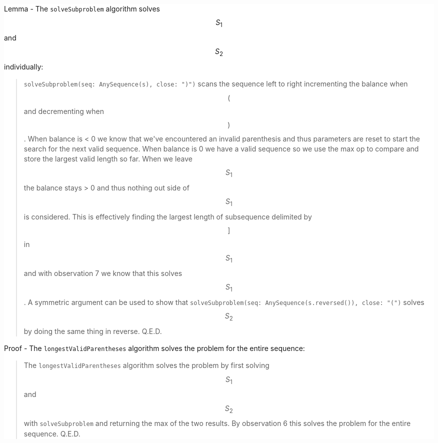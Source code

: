 Lemma - The `solveSubproblem` algorithm solves $$S_1$$ and $$S_2$$ individually:
> `solveSubproblem(seq: AnySequence(s), close: ")")`
scans the sequence left to right incrementing the balance when $$($$ and
decrementing when $$)$$. When balance is < 0 we know that we've encountered an
invalid parenthesis and thus parameters are reset to start the search for the
next valid sequence. When balance is 0 we have a valid sequence so we use the
max op to compare and store the largest valid length so far. When we leave
$$S_1$$ the balance stays > 0 and thus nothing out side of $$S_1$$ is considered.
This is effectively finding the largest length of subsequence delimited by $$]$$
in $$S_1$$ and with observation 7 we know that this solves $$S_1$$.
A symmetric argument can be used to show that
`solveSubproblem(seq: AnySequence(s.reversed()), close: "(")` solves $$S_2$$ by
doing the same thing in reverse. Q.E.D.

Proof - The `longestValidParentheses` algorithm solves the problem for the entire sequence:
> The `longestValidParentheses` algorithm solves the problem by first solving
$$S_1$$ and $$S_2$$ with `solveSubproblem` and returning the max of the two results.
By observation 6 this solves the problem for the entire sequence. Q.E.D.
